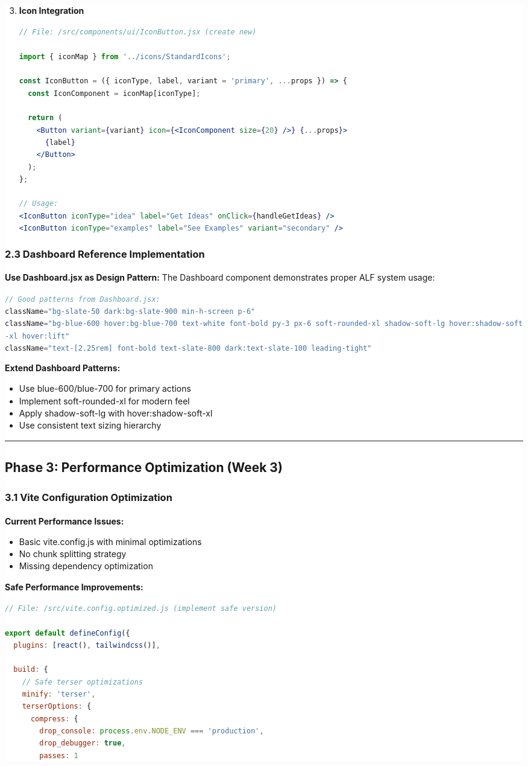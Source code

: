 3. **Icon Integration**
   ```jsx
   // File: /src/components/ui/IconButton.jsx (create new)
   
   import { iconMap } from '../icons/StandardIcons';
   
   const IconButton = ({ iconType, label, variant = 'primary', ...props }) => {
     const IconComponent = iconMap[iconType];
     
     return (
       <Button variant={variant} icon={<IconComponent size={20} />} {...props}>
         {label}
       </Button>
     );
   };
   
   // Usage:
   <IconButton iconType="idea" label="Get Ideas" onClick={handleGetIdeas} />
   <IconButton iconType="examples" label="See Examples" variant="secondary" />
   ```

### 2.3 Dashboard Reference Implementation

**Use Dashboard.jsx as Design Pattern:**
The Dashboard component demonstrates proper ALF system usage:

```jsx
// Good patterns from Dashboard.jsx:
className="bg-slate-50 dark:bg-slate-900 min-h-screen p-6"
className="bg-blue-600 hover:bg-blue-700 text-white font-bold py-3 px-6 soft-rounded-xl shadow-soft-lg hover:shadow-soft-xl hover:lift"
className="text-[2.25rem] font-bold text-slate-800 dark:text-slate-100 leading-tight"
```

**Extend Dashboard Patterns:**
- Use blue-600/blue-700 for primary actions
- Implement soft-rounded-xl for modern feel
- Apply shadow-soft-lg with hover:shadow-soft-xl
- Use consistent text sizing hierarchy

---

## Phase 3: Performance Optimization (Week 3)

### 3.1 Vite Configuration Optimization

**Current Performance Issues:**
- Basic vite.config.js with minimal optimizations
- No chunk splitting strategy
- Missing dependency optimization

**Safe Performance Improvements:**
```javascript
// File: /src/vite.config.optimized.js (implement safe version)

export default defineConfig({
  plugins: [react(), tailwindcss()],
  
  build: {
    // Safe terser optimizations
    minify: 'terser',
    terserOptions: {
      compress: {
        drop_console: process.env.NODE_ENV === 'production',
        drop_debugger: true,
        passes: 1
```